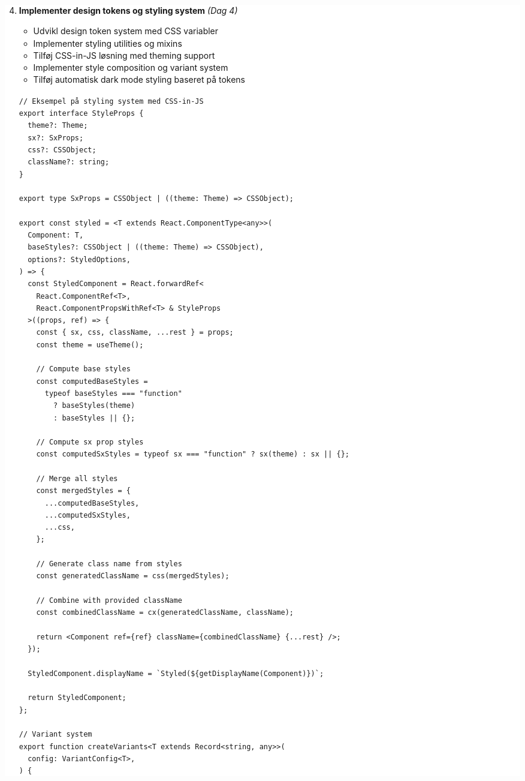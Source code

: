 4. **Implementer design tokens og styling system** _(Dag 4)_

   - Udvikl design token system med CSS variabler
   - Implementer styling utilities og mixins
   - Tilføj CSS-in-JS løsning med theming support
   - Implementer style composition og variant system
   - Tilføj automatisk dark mode styling baseret på tokens

   ```tsx
   // Eksempel på styling system med CSS-in-JS
   export interface StyleProps {
     theme?: Theme;
     sx?: SxProps;
     css?: CSSObject;
     className?: string;
   }

   export type SxProps = CSSObject | ((theme: Theme) => CSSObject);

   export const styled = <T extends React.ComponentType<any>>(
     Component: T,
     baseStyles?: CSSObject | ((theme: Theme) => CSSObject),
     options?: StyledOptions,
   ) => {
     const StyledComponent = React.forwardRef<
       React.ComponentRef<T>,
       React.ComponentPropsWithRef<T> & StyleProps
     >((props, ref) => {
       const { sx, css, className, ...rest } = props;
       const theme = useTheme();

       // Compute base styles
       const computedBaseStyles =
         typeof baseStyles === "function"
           ? baseStyles(theme)
           : baseStyles || {};

       // Compute sx prop styles
       const computedSxStyles = typeof sx === "function" ? sx(theme) : sx || {};

       // Merge all styles
       const mergedStyles = {
         ...computedBaseStyles,
         ...computedSxStyles,
         ...css,
       };

       // Generate class name from styles
       const generatedClassName = css(mergedStyles);

       // Combine with provided className
       const combinedClassName = cx(generatedClassName, className);

       return <Component ref={ref} className={combinedClassName} {...rest} />;
     });

     StyledComponent.displayName = `Styled(${getDisplayName(Component)})`;

     return StyledComponent;
   };

   // Variant system
   export function createVariants<T extends Record<string, any>>(
     config: VariantConfig<T>,
   ) {
   ```